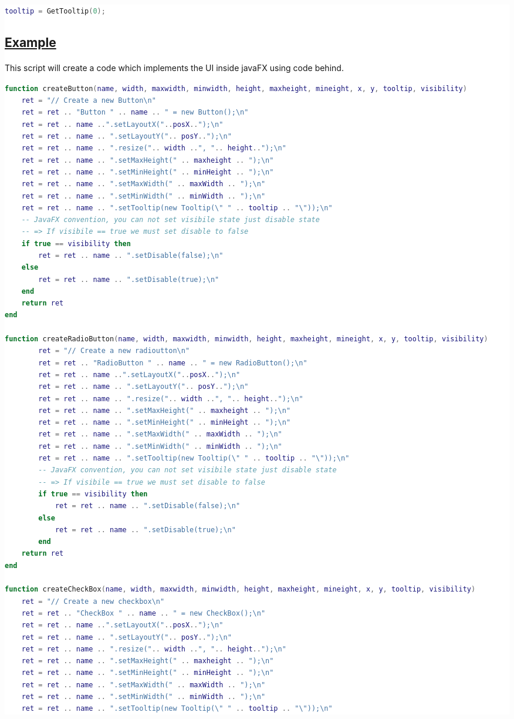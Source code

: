 ```lua
tooltip = GetTooltip(0);
```

## [Example](#example)
This script will create a code which implements the UI inside javaFX using code behind.
```lua 
function createButton(name, width, maxwidth, minwidth, height, maxheight, mineight, x, y, tooltip, visibility)
    ret = "// Create a new Button\n"
    ret = ret .. "Button " .. name .. " = new Button();\n"
    ret = ret .. name ..".setLayoutX("..posX..");\n"
    ret = ret .. name .. ".setLayoutY(".. posY..");\n"
    ret = ret .. name .. ".resize(".. width ..", ".. height..");\n"
    ret = ret .. name .. ".setMaxHeight(" .. maxheight .. ");\n"
    ret = ret .. name .. ".setMinHeight(" .. minHeight .. ");\n"
    ret = ret .. name .. ".setMaxWidth(" .. maxWidth .. ");\n"
    ret = ret .. name .. ".setMinWidth(" .. minWidth .. ");\n"
    ret = ret .. name .. ".setTooltip(new Tooltip(\" " .. tooltip .. "\"));\n"
    -- JavaFX convention, you can not set visibile state just disable state
    -- => If visibile == true we must set disable to false
    if true == visibility then
        ret = ret .. name .. ".setDisable(false);\n"
    else    
        ret = ret .. name .. ".setDisable(true);\n"
    end
    return ret
end

function createRadioButton(name, width, maxwidth, minwidth, height, maxheight, mineight, x, y, tooltip, visibility)
        ret = "// Create a new radioutton\n"
        ret = ret .. "RadioButton " .. name .. " = new RadioButton();\n"
        ret = ret .. name ..".setLayoutX("..posX..");\n"
        ret = ret .. name .. ".setLayoutY(".. posY..");\n"
        ret = ret .. name .. ".resize(".. width ..", ".. height..");\n"
        ret = ret .. name .. ".setMaxHeight(" .. maxheight .. ");\n"
        ret = ret .. name .. ".setMinHeight(" .. minHeight .. ");\n"
        ret = ret .. name .. ".setMaxWidth(" .. maxWidth .. ");\n"
        ret = ret .. name .. ".setMinWidth(" .. minWidth .. ");\n"
        ret = ret .. name .. ".setTooltip(new Tooltip(\" " .. tooltip .. "\"));\n"
        -- JavaFX convention, you can not set visibile state just disable state
        -- => If visibile == true we must set disable to false
        if true == visibility then
            ret = ret .. name .. ".setDisable(false);\n"
        else    
            ret = ret .. name .. ".setDisable(true);\n"
        end
    return ret
end

function createCheckBox(name, width, maxwidth, minwidth, height, maxheight, mineight, x, y, tooltip, visibility)
    ret = "// Create a new checkbox\n"
    ret = ret .. "CheckBox " .. name .. " = new CheckBox();\n"
    ret = ret .. name ..".setLayoutX("..posX..");\n"
    ret = ret .. name .. ".setLayoutY(".. posY..");\n"
    ret = ret .. name .. ".resize(".. width ..", ".. height..");\n"
    ret = ret .. name .. ".setMaxHeight(" .. maxheight .. ");\n"
    ret = ret .. name .. ".setMinHeight(" .. minHeight .. ");\n"
    ret = ret .. name .. ".setMaxWidth(" .. maxWidth .. ");\n"
    ret = ret .. name .. ".setMinWidth(" .. minWidth .. ");\n"
    ret = ret .. name .. ".setTooltip(new Tooltip(\" " .. tooltip .. "\"));\n"
```